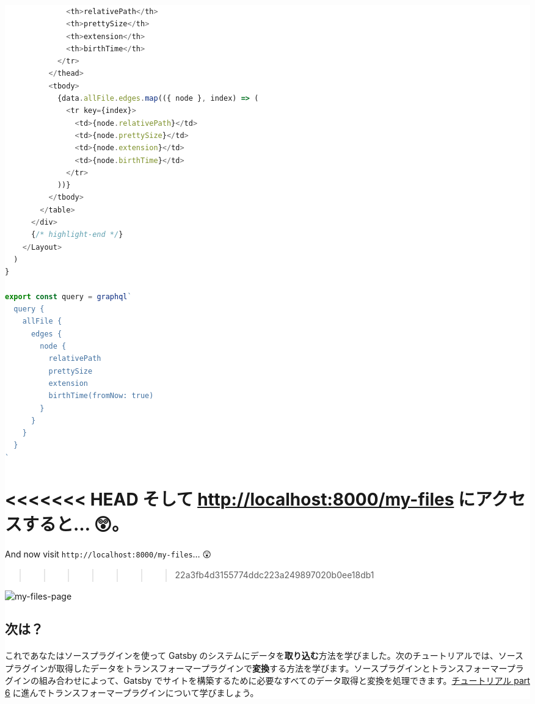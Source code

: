 ```jsx:title=src/pages/my-files.js
              <th>relativePath</th>
              <th>prettySize</th>
              <th>extension</th>
              <th>birthTime</th>
            </tr>
          </thead>
          <tbody>
            {data.allFile.edges.map(({ node }, index) => (
              <tr key={index}>
                <td>{node.relativePath}</td>
                <td>{node.prettySize}</td>
                <td>{node.extension}</td>
                <td>{node.birthTime}</td>
              </tr>
            ))}
          </tbody>
        </table>
      </div>
      {/* highlight-end */}
    </Layout>
  )
}

export const query = graphql`
  query {
    allFile {
      edges {
        node {
          relativePath
          prettySize
          extension
          birthTime(fromNow: true)
        }
      }
    }
  }
`
```

<<<<<<< HEAD
そして [http://localhost:8000/my-files](http://localhost:8000/my-files) にアクセスすると… 😲。
=======
And now visit `http://localhost:8000/my-files`… 😲
>>>>>>> 22a3fb4d3155774ddc223a249897020b0ee18db1

![my-files-page](my-files-page.png)

## 次は？

これであなたはソースプラグインを使って Gatsby のシステムにデータを**取り込む**方法を学びました。次のチュートリアルでは、ソースプラグインが取得したデータをトランスフォーマープラグインで**変換**する方法を学びます。ソースプラグインとトランスフォーマープラグインの組み合わせによって、Gatsby でサイトを構築するために必要なすべてのデータ取得と変換を処理できます。[チュートリアル part 6](/tutorial/part-six/) に進んでトランスフォーマープラグインについて学びましょう。
